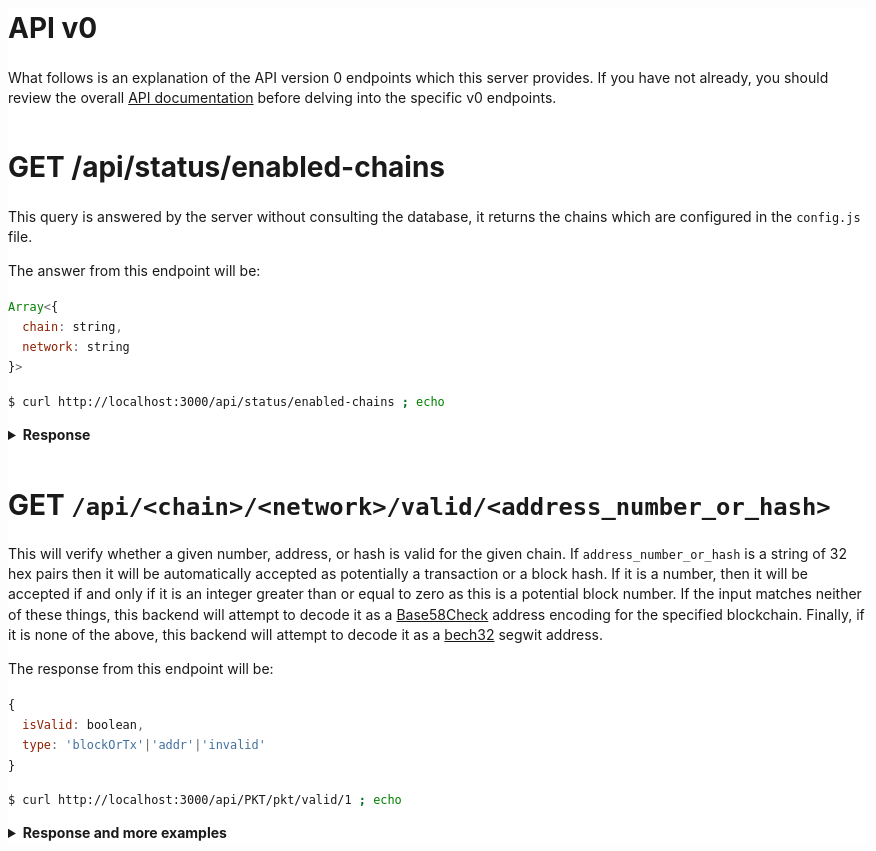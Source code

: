 
# API v0
What follows is an explanation of the API version 0 endpoints which this server provides.
If you have not already, you should review the overall
[API documentation](https://github.com/cjdelisle/pkt-explorer-backend/blob/master/docs/api.md)
before delving into the specific v0 endpoints.

# GET /api/status/enabled-chains
This query is answered by the server without consulting the database, it returns the chains which
are configured in the `config.js` file.

The answer from this endpoint will be:

```js
Array<{
  chain: string,
  network: string
}>
```

```bash
$ curl http://localhost:3000/api/status/enabled-chains ; echo
```

<details><summary><b>Response</b></summary></details>

# GET `/api/<chain>/<network>/valid/<address_number_or_hash>`
This will verify whether a given number, address, or hash is valid for the given chain.
If `address_number_or_hash` is a string of 32 hex pairs then it will be automatically accepted as
potentially a transaction or a block hash.
If it is a number, then it will be accepted if and only if it is an integer greater than or equal
to zero as this is a potential block number.
If the input matches neither of these things, this backend will attempt to decode it as a
[Base58Check](https://en.bitcoin.it/wiki/Base58Check_encoding) address encoding for the specified
blockchain.
Finally, if it is none of the above, this backend will attempt to decode it as a
[bech32](https://en.bitcoin.it/wiki/Bech32) segwit address.

The response from this endpoint will be:

```js
{
  isValid: boolean,
  type: 'blockOrTx'|'addr'|'invalid'
}
```

```bash
$ curl http://localhost:3000/api/PKT/pkt/valid/1 ; echo
```

<details><summary><b>Response and more examples</b></summary></details>
